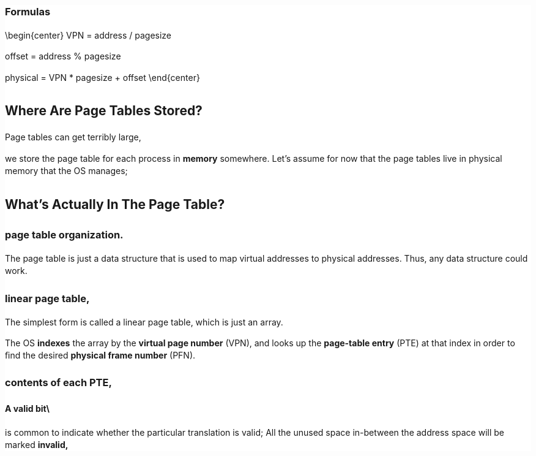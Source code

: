 ### Formulas
\begin{center}
VPN = address / pagesize

offset = address \% pagesize

physical = VPN * pagesize + offset
\end{center}



## Where Are Page Tables Stored?

Page tables can get terribly large,

we store the page table for each process in
**memory**
somewhere.
Let’s assume for now that the page tables live in physical memory that the OS manages;


## What’s Actually In The Page Table?


### page table organization.
The page table is just a data structure that is used to map virtual addresses
to physical addresses.
Thus, any data structure could work.


### linear page table,
The
simplest form is called a linear page table,
which is just an array.

The OS
**indexes**
the array by the
**virtual page number**
(VPN), and looks up the
**page-table entry**
(PTE) at that index in
order to ﬁnd the desired
**physical frame number**
(PFN).

### contents of each PTE,

#### A valid bit\
is common to indicate whether the particular translation is valid;
All the unused space in-between the address space will be marked
**invalid,**
